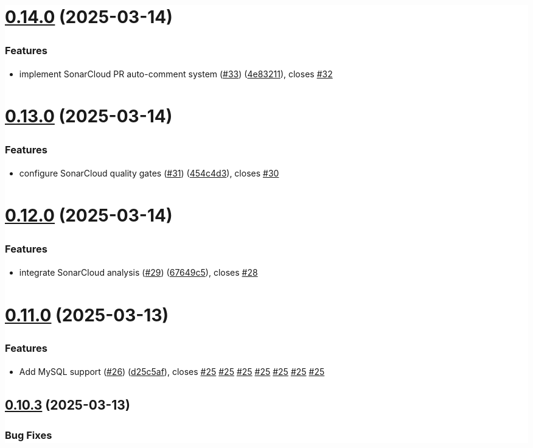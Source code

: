 # [0.14.0](https://github.com/donghao1393/mcp-dbutils/compare/v0.13.0...v0.14.0) (2025-03-14)


### Features

* implement SonarCloud PR auto-comment system ([#33](https://github.com/donghao1393/mcp-dbutils/issues/33)) ([4e83211](https://github.com/donghao1393/mcp-dbutils/commit/4e83211c4c7a289a6b794cdc5e03caac301d173c)), closes [#32](https://github.com/donghao1393/mcp-dbutils/issues/32)

# [0.13.0](https://github.com/donghao1393/mcp-dbutils/compare/v0.12.0...v0.13.0) (2025-03-14)


### Features

* configure SonarCloud quality gates ([#31](https://github.com/donghao1393/mcp-dbutils/issues/31)) ([454c4d3](https://github.com/donghao1393/mcp-dbutils/commit/454c4d384e4ddd8d324fe4292b13436c6b22328c)), closes [#30](https://github.com/donghao1393/mcp-dbutils/issues/30)

# [0.12.0](https://github.com/donghao1393/mcp-dbutils/compare/v0.11.0...v0.12.0) (2025-03-14)


### Features

* integrate SonarCloud analysis ([#29](https://github.com/donghao1393/mcp-dbutils/issues/29)) ([67649c5](https://github.com/donghao1393/mcp-dbutils/commit/67649c55cc317c2ee20c69777d1629895863dd86)), closes [#28](https://github.com/donghao1393/mcp-dbutils/issues/28)

# [0.11.0](https://github.com/donghao1393/mcp-dbutils/compare/v0.10.3...v0.11.0) (2025-03-13)


### Features

* Add MySQL support ([#26](https://github.com/donghao1393/mcp-dbutils/issues/26)) ([d25c5af](https://github.com/donghao1393/mcp-dbutils/commit/d25c5af9f44d81ca5160841817c40514dba750d4)), closes [#25](https://github.com/donghao1393/mcp-dbutils/issues/25) [#25](https://github.com/donghao1393/mcp-dbutils/issues/25) [#25](https://github.com/donghao1393/mcp-dbutils/issues/25) [#25](https://github.com/donghao1393/mcp-dbutils/issues/25) [#25](https://github.com/donghao1393/mcp-dbutils/issues/25) [#25](https://github.com/donghao1393/mcp-dbutils/issues/25) [#25](https://github.com/donghao1393/mcp-dbutils/issues/25)

## [0.10.3](https://github.com/donghao1393/mcp-dbutils/compare/v0.10.2...v0.10.3) (2025-03-13)


### Bug Fixes
